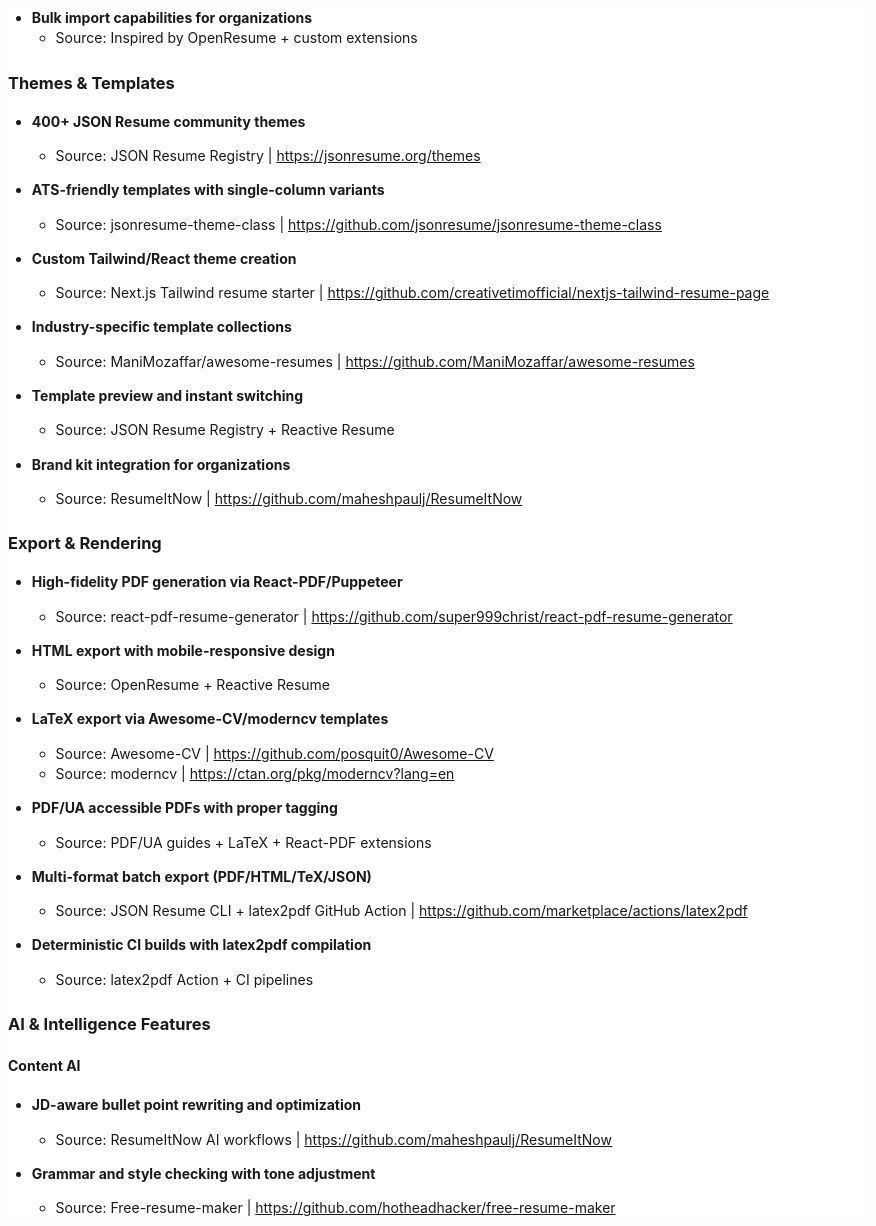 -   **Bulk import capabilities for organizations**
    -   Source: Inspired by OpenResume + custom extensions

### Themes & Templates

-   **400+ JSON Resume community themes**
    -   Source: JSON Resume Registry | https://jsonresume.org/themes

-   **ATS-friendly templates with single-column variants**
    -   Source: jsonresume-theme-class | https://github.com/jsonresume/jsonresume-theme-class

-   **Custom Tailwind/React theme creation**
    -   Source: Next.js Tailwind resume starter | https://github.com/creativetimofficial/nextjs-tailwind-resume-page

-   **Industry-specific template collections**
    -   Source: ManiMozaffar/awesome-resumes | https://github.com/ManiMozaffar/awesome-resumes

-   **Template preview and instant switching**
    -   Source: JSON Resume Registry + Reactive Resume

-   **Brand kit integration for organizations**
    -   Source: ResumeItNow | https://github.com/maheshpaulj/ResumeItNow

### Export & Rendering

-   **High-fidelity PDF generation via React-PDF/Puppeteer**
    -   Source: react-pdf-resume-generator | https://github.com/super999christ/react-pdf-resume-generator

-   **HTML export with mobile-responsive design**
    -   Source: OpenResume + Reactive Resume

-   **LaTeX export via Awesome-CV/moderncv templates**
    -   Source: Awesome-CV | https://github.com/posquit0/Awesome-CV
    -   Source: moderncv | https://ctan.org/pkg/moderncv?lang=en

-   **PDF/UA accessible PDFs with proper tagging**
    -   Source: PDF/UA guides + LaTeX + React-PDF extensions

-   **Multi-format batch export (PDF/HTML/TeX/JSON)**
    -   Source: JSON Resume CLI + latex2pdf GitHub Action | https://github.com/marketplace/actions/latex2pdf

-   **Deterministic CI builds with latex2pdf compilation**
    -   Source: latex2pdf Action + CI pipelines

### AI & Intelligence Features

#### Content AI

-   **JD-aware bullet point rewriting and optimization**
    -   Source: ResumeItNow AI workflows | https://github.com/maheshpaulj/ResumeItNow

-   **Grammar and style checking with tone adjustment**
    -   Source: Free-resume-maker | https://github.com/hotheadhacker/free-resume-maker
